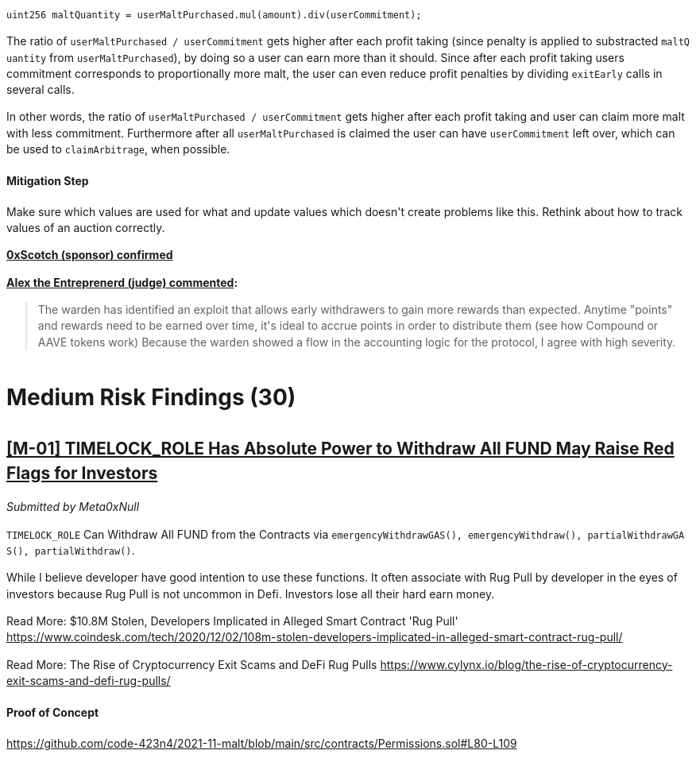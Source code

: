 `uint256 maltQuantity = userMaltPurchased.mul(amount).div(userCommitment);`

The ratio of `userMaltPurchased / userCommitment` gets higher after each profit taking (since penalty is applied to substracted `maltQuantity` from `userMaltPurchased`), by doing so a user can earn more than it should. Since after each profit taking users commitment corresponds to proportionally more malt, the user can even reduce profit penalties by dividing `exitEarly` calls in several calls.

In other words, the ratio of `userMaltPurchased / userCommitment` gets higher after each profit taking and user can claim more malt with less commitment. Furthermore after all `userMaltPurchased` is claimed the user can have `userCommitment` left over, which can be used to `claimArbitrage`, when possible.

#### Mitigation Step

Make sure which values are used for what and update values which doesn't create problems like this. Rethink about how to track values of an auction correctly.

**[0xScotch (sponsor) confirmed](https://github.com/code-423n4/2021-11-malt-findings/issues/268)** 

**[Alex the Entreprenerd (judge) commented](https://github.com/code-423n4/2021-11-malt-findings/issues/268#issuecomment-1020736987):**
 > The warden has identified an exploit that allows early withdrawers to gain more rewards than expected.
> Anytime "points" and rewards need to be earned over time, it's ideal to accrue points in order to distribute them (see how Compound or AAVE tokens work)
> Because the warden showed a flow in the accounting logic for the protocol, I agree with high severity.



 
# Medium Risk Findings (30)
## [[M-01] TIMELOCK_ROLE Has Absolute Power to Withdraw All FUND May Raise Red Flags for Investors](https://github.com/code-423n4/2021-11-malt-findings/issues/125)
_Submitted by Meta0xNull_


`TIMELOCK_ROLE` Can Withdraw All FUND from the Contracts via `emergencyWithdrawGAS(), emergencyWithdraw(), partialWithdrawGAS(), partialWithdraw()`.

While I believe developer have good intention to use these functions. It often associate with Rug Pull by developer in the eyes of investors because Rug Pull is not uncommon in Defi. Investors lose all their hard earn money.

Read More: \$10.8M Stolen, Developers Implicated in Alleged Smart Contract 'Rug Pull'
<https://www.coindesk.com/tech/2020/12/02/108m-stolen-developers-implicated-in-alleged-smart-contract-rug-pull/>

Read More: The Rise of Cryptocurrency Exit Scams and DeFi Rug Pulls
<https://www.cylynx.io/blog/the-rise-of-cryptocurrency-exit-scams-and-defi-rug-pulls/>

#### Proof of Concept

<https://github.com/code-423n4/2021-11-malt/blob/main/src/contracts/Permissions.sol#L80-L109>

